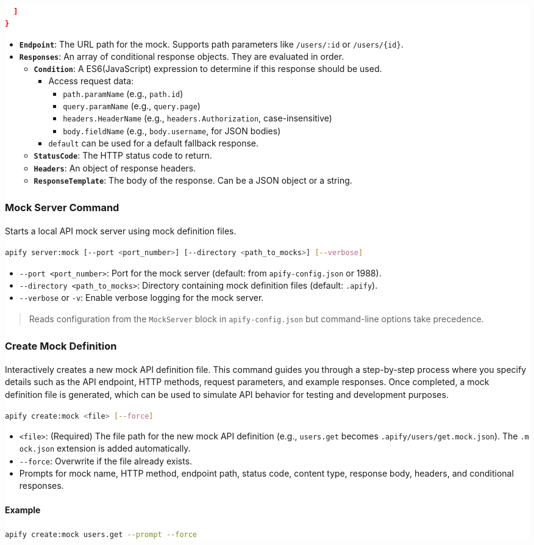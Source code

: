 ```json
  ]
}
```

- **`Endpoint`**: The URL path for the mock. Supports path parameters like `/users/:id` or `/users/{id}`.
- **`Responses`**: An array of conditional response objects. They are evaluated in order.
  - **`Condition`**: A ES6(JavaScript) expression to determine if this response should be used.
    - Access request data:
      - `path.paramName` (e.g., `path.id`)
      - `query.paramName` (e.g., `query.page`)
      - `headers.HeaderName` (e.g., `headers.Authorization`, case-insensitive)
      - `body.fieldName` (e.g., `body.username`, for JSON bodies)
    - `default` can be used for a default fallback response.
  - **`StatusCode`**: The HTTP status code to return.
  - **`Headers`**: An object of response headers.
  - **`ResponseTemplate`**: The body of the response. Can be a JSON object or a string.

### Mock Server Command

Starts a local API mock server using mock definition files.

```bash
apify server:mock [--port <port_number>] [--directory <path_to_mocks>] [--verbose]
```

- `--port <port_number>`: Port for the mock server (default: from `apify-config.json` or 1988).
- `--directory <path_to_mocks>`: Directory containing mock definition files (default: `.apify`).
- `--verbose` or `-v`: Enable verbose logging for the mock server.

> Reads configuration from the `MockServer` block in `apify-config.json` but command-line options take precedence.

### Create Mock Definition

Interactively creates a new mock API definition file. This command guides you through a step-by-step process where you specify details such as the API endpoint, HTTP methods, request parameters, and example responses. Once completed, a mock definition file is generated, which can be used to simulate API behavior for testing and development purposes.

```bash
apify create:mock <file> [--force]
```

- `<file>`: (Required) The file path for the new mock API definition (e.g., `users.get` becomes `.apify/users/get.mock.json`). The `.mock.json` extension is added automatically.
- `--force`: Overwrite if the file already exists.
- Prompts for mock name, HTTP method, endpoint path, status code, content type, response body, headers, and conditional responses.

#### Example

```bash
apify create:mock users.get --prompt --force
```
